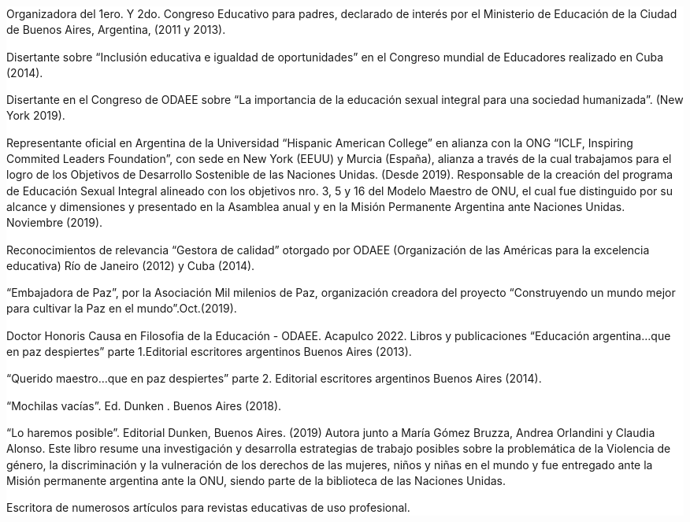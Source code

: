 Organizadora del 1ero. Y 2do. Congreso Educativo para padres, declarado de interés por el Ministerio de Educación de la Ciudad de Buenos Aires, Argentina, (2011 y 2013).

Disertante sobre “Inclusión educativa e igualdad de oportunidades” en el Congreso mundial de Educadores realizado en Cuba (2014).

Disertante en el Congreso de ODAEE sobre “La importancia de la educación sexual integral para una sociedad humanizada”. (New York 2019).

Representante oficial en Argentina de la Universidad “Hispanic American College” en alianza con la ONG “ICLF, Inspiring Commited Leaders Foundation”, con sede en New York (EEUU) y Murcia (España), alianza a través de la cual trabajamos para el logro de los Objetivos de Desarrollo Sostenible de las Naciones Unidas. (Desde 2019).
Responsable de la creación del programa de Educación Sexual Integral alineado con los objetivos nro. 3, 5 y 16 del Modelo Maestro de ONU, el cual fue distinguido por su alcance y dimensiones y presentado en la Asamblea anual y en la Misión Permanente Argentina ante Naciones Unidas. Noviembre (2019).

Reconocimientos de relevancia
“Gestora de calidad” otorgado por ODAEE (Organización de las Américas para la excelencia educativa) Río de Janeiro (2012) y Cuba (2014).

“Embajadora de Paz”, por la Asociación Mil milenios de Paz, organización creadora del proyecto “Construyendo un mundo mejor para cultivar la Paz en el mundo”.Oct.(2019).

Doctor Honoris Causa en Filosofia de la Educación - ODAEE. Acapulco 2022.
Libros y publicaciones
“Educación argentina…que en paz despiertes” parte 1.Editorial escritores argentinos Buenos Aires (2013).

“Querido maestro…que en paz despiertes” parte 2. Editorial escritores argentinos Buenos Aires (2014).

“Mochilas vacías”. Ed. Dunken . Buenos Aires (2018).

“Lo haremos posible”. Editorial Dunken, Buenos Aires. (2019) Autora junto a María Gómez Bruzza, Andrea Orlandini y Claudia Alonso. Este libro resume una investigación y desarrolla estrategias de trabajo posibles sobre la problemática de la Violencia de género, la discriminación y la vulneración de los derechos de las mujeres, niños y niñas en el mundo y fue entregado ante la Misión permanente argentina ante la ONU, siendo parte de la biblioteca de las Naciones Unidas.

Escritora de numerosos artículos para revistas educativas de uso profesional.